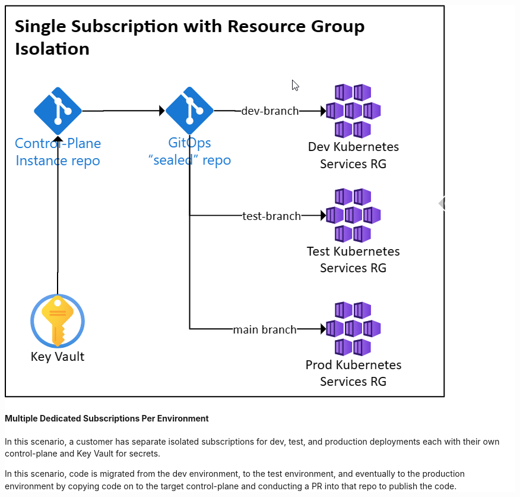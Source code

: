![Single Subscription with Resource Group Environment](../assets/deployment-single-sub-rg-env.png)

#### Multiple Dedicated Subscriptions Per Environment

In this scenario, a customer has separate isolated subscriptions for dev, test, and production deployments each with their own control-plane and Key Vault for secrets.

In this scenario, code is migrated from the dev environment, to the test environment, and eventually to the production environment by copying code on to the target control-plane and conducting a PR into that repo to publish the code.
